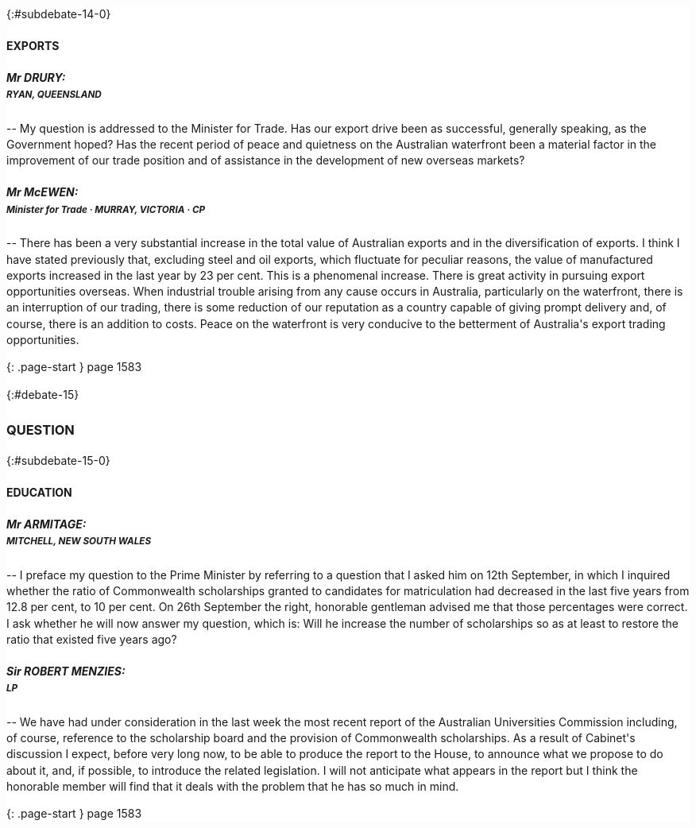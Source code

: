 {:#subdebate-14-0}
#### EXPORTS

##### Mr DRURY:<br><small class="text-muted">RYAN, QUEENSLAND</small>

-- My question is addressed to the Minister for Trade. Has our export drive been as successful, generally speaking, as the Government hoped? Has the recent period of peace and quietness on the Australian waterfront been a material factor in the improvement of our trade position and of assistance in the development of new overseas markets? 

##### Mr McEWEN:<br><small class="text-muted">Minister for Trade &middot; MURRAY, VICTORIA &middot; CP</small>

-- There has been a very substantial increase in the total value of Australian exports and in the diversification of exports. I think I have stated previously that, excluding steel and oil exports, which fluctuate for peculiar reasons, the value of manufactured exports increased in the last year by 23 per cent. This is a phenomenal increase. There is great activity in pursuing export opportunities overseas. When industrial trouble arising from any cause occurs in Australia, particularly on the waterfront, there is an interruption of our trading, there is some reduction of our reputation as a country capable of giving prompt delivery and, of course, there is an addition to costs. Peace on the waterfront is very conducive to the betterment of Australia's export trading opportunities. 

{: .page-start }
page 1583

{:#debate-15}
### QUESTION

{:#subdebate-15-0}
#### EDUCATION

##### Mr ARMITAGE:<br><small class="text-muted">MITCHELL, NEW SOUTH WALES</small>

-- I preface my question to the Prime Minister by referring to a question that I asked him on 12th September, in which I inquired whether the ratio of Commonwealth scholarships granted to candidates for matriculation had decreased in the last five years from 12.8 per cent, to 10 per cent. On 26th September the right, honorable gentleman advised me that those percentages were correct. I ask whether he will now answer my question, which is: Will he increase the number of scholarships so as at least to restore the ratio that existed five years ago? 

##### Sir ROBERT MENZIES:<br><small class="text-muted">LP</small>

-- We have had under consideration in the last week the most recent report of the Australian Universities Commission including, of course, reference to the scholarship board and the provision of Commonwealth scholarships. As a result of Cabinet's discussion I expect, before very long now, to be able to produce the report to the House, to announce what we propose to do about it, and, if possible, to introduce the related legislation. I will not anticipate what appears in the report but I think the honorable member will find that it deals with the problem that he has so much in mind. 

{: .page-start }
page 1583
